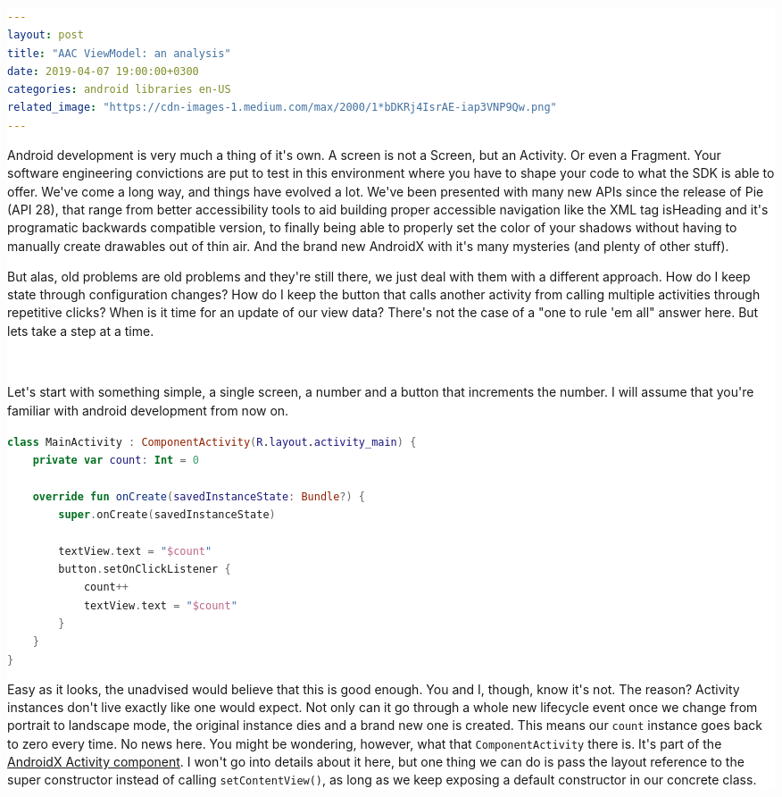 ```yaml
---
layout: post
title: "AAC ViewModel: an analysis"
date: 2019-04-07 19:00:00+0300
categories: android libraries en-US
related_image: "https://cdn-images-1.medium.com/max/2000/1*bDKRj4IsrAE-iap3VNP9Qw.png"
---
```


Android development is very much a thing of it's own. A screen is not a Screen, but an Activity. Or even a Fragment. Your software engineering convictions are put to test in this environment where you have to shape your code to what the SDK is able to offer. We've come a long way, and things have evolved a lot. We've been presented with many new APIs since the release of Pie (API 28), that range from better accessibility tools to aid building proper accessible navigation like the XML tag isHeading and it's programatic backwards compatible version, to finally being able to properly set the color of your shadows without having to manually create drawables out of thin air. And the brand new AndroidX with it's many mysteries (and plenty of other stuff).

But alas, old problems are old problems and they're still there, we just deal with them with a different approach. How do I keep state through configuration changes? How do I keep the button that calls another activity from calling multiple activities through repetitive clicks? When is it time for an update of our view data? There's not the case of a "one to rule 'em all" answer here. But lets take a step at a time.

<figure class="align-center">
  <img src="{{ page.related_image }}" alt="">
</figure>

Let's start with something simple, a single screen, a number and a button that increments the number. I will assume that you're familiar with android development from now on.

```kotlin
class MainActivity : ComponentActivity(R.layout.activity_main) {
    private var count: Int = 0

    override fun onCreate(savedInstanceState: Bundle?) {
        super.onCreate(savedInstanceState)

        textView.text = "$count"
        button.setOnClickListener {
            count++
            textView.text = "$count"
        }
    }
}
```

Easy as it looks, the unadvised would believe that this is good enough. You and I, though, know it's not. The reason? Activity instances don't live exactly like one would expect. Not only can it go through a whole new lifecycle event once we change from portrait to landscape mode, the original instance dies and a brand new one is created. This means our `count` instance goes back to zero every time. No news here. You might be wondering, however, what that `ComponentActivity` there is. It's part of the [AndroidX Activity component](https://developer.android.com/jetpack/androidx/releases/activity). I won't go into details about it here, but one thing we can do is pass the layout reference to the super constructor instead of calling `setContentView()`, as long as we keep exposing a default constructor in our concrete class.
